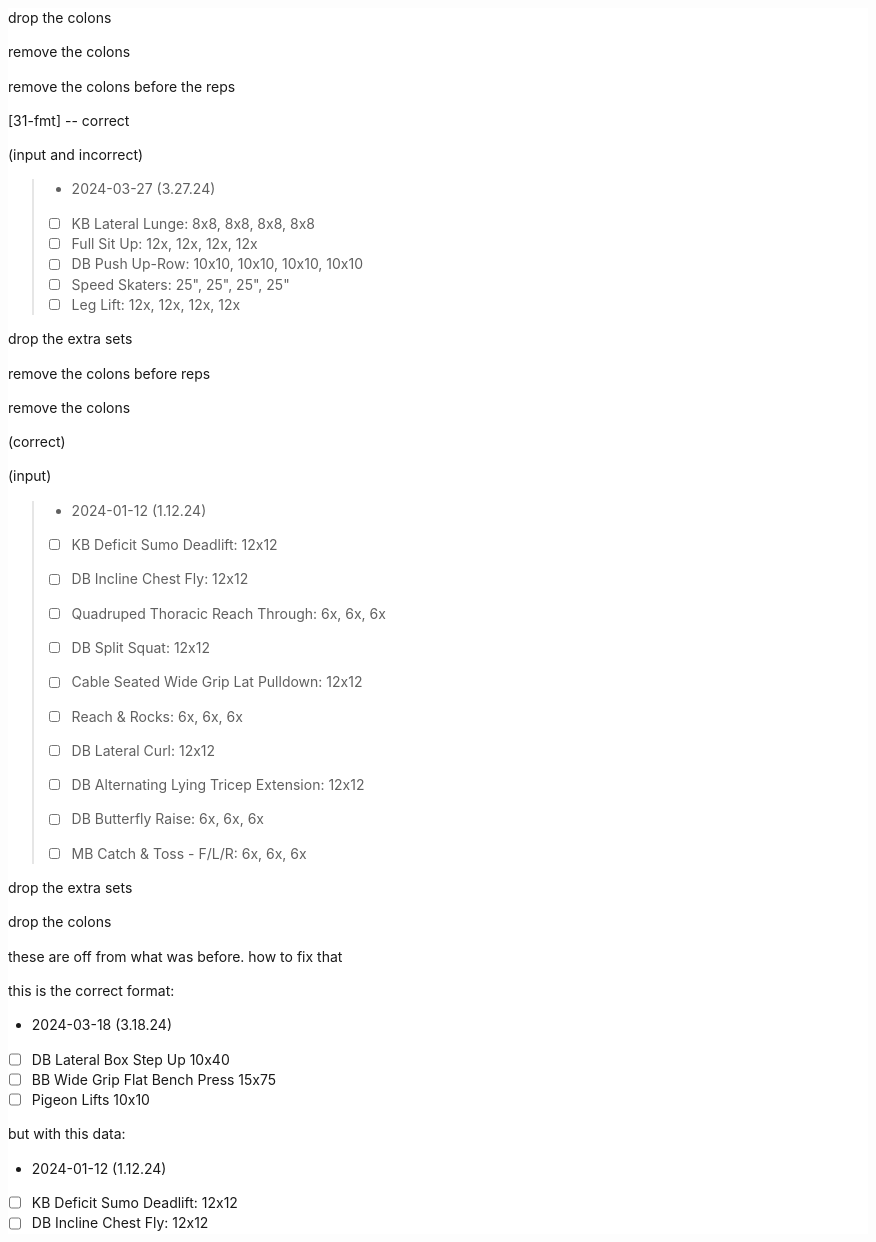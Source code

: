 drop the colons

remove the colons

remove the colons before the reps

[31-fmt] -- correct

(input and incorrect)

> * 2024-03-27 (3.27.24)
> - [ ] KB Lateral Lunge: 8x8, 8x8, 8x8, 8x8
> - [ ] Full Sit Up: 12x, 12x, 12x, 12x
> - [ ] DB Push Up-Row: 10x10, 10x10, 10x10, 10x10
> - [ ] Speed Skaters: 25", 25", 25", 25"
> - [ ] Leg Lift: 12x, 12x, 12x, 12x

drop the extra sets


remove the colons before reps

remove the colons

(correct)

(input)

> * 2024-01-12 (1.12.24)
> - [ ] KB Deficit Sumo Deadlift: 12x12
> - [ ] DB Incline Chest Fly: 12x12
> - [ ] Quadruped Thoracic Reach Through: 6x, 6x, 6x
>
> - [ ] DB Split Squat: 12x12
> - [ ] Cable Seated Wide Grip Lat Pulldown: 12x12
> - [ ] Reach & Rocks: 6x, 6x, 6x
>
> - [ ] DB Lateral Curl: 12x12
> - [ ] DB Alternating Lying Tricep Extension: 12x12
> - [ ] DB Butterfly Raise: 6x, 6x, 6x
> - [ ] MB Catch & Toss - F/L/R: 6x, 6x, 6x

drop the extra sets

drop the colons

these are off from what was before. how to fix that

this is the correct format:
* 2024-03-18 (3.18.24)
- [ ] DB Lateral Box Step Up 10x40
- [ ] BB Wide Grip Flat Bench Press 15x75
- [ ] Pigeon Lifts 10x10

but with this data:

* 2024-01-12 (1.12.24)
- [ ] KB Deficit Sumo Deadlift: 12x12
- [ ] DB Incline Chest Fly: 12x12

